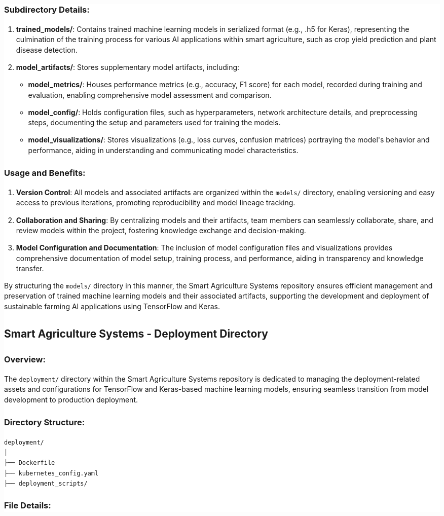 ### Subdirectory Details:

1. **trained_models/**: Contains trained machine learning models in serialized format (e.g., .h5 for Keras), representing the culmination of the training process for various AI applications within smart agriculture, such as crop yield prediction and plant disease detection.

2. **model_artifacts/**: Stores supplementary model artifacts, including:

   - **model_metrics/**: Houses performance metrics (e.g., accuracy, F1 score) for each model, recorded during training and evaluation, enabling comprehensive model assessment and comparison.
   
   - **model_config/**: Holds configuration files, such as hyperparameters, network architecture details, and preprocessing steps, documenting the setup and parameters used for training the models.
   
   - **model_visualizations/**: Stores visualizations (e.g., loss curves, confusion matrices) portraying the model's behavior and performance, aiding in understanding and communicating model characteristics.

### Usage and Benefits:
1. **Version Control**: All models and associated artifacts are organized within the `models/` directory, enabling versioning and easy access to previous iterations, promoting reproducibility and model lineage tracking.

2. **Collaboration and Sharing**: By centralizing models and their artifacts, team members can seamlessly collaborate, share, and review models within the project, fostering knowledge exchange and decision-making.

3. **Model Configuration and Documentation**: The inclusion of model configuration files and visualizations provides comprehensive documentation of model setup, training process, and performance, aiding in transparency and knowledge transfer.

By structuring the `models/` directory in this manner, the Smart Agriculture Systems repository ensures efficient management and preservation of trained machine learning models and their associated artifacts, supporting the development and deployment of sustainable farming AI applications using TensorFlow and Keras.

## Smart Agriculture Systems - Deployment Directory

### Overview:
The `deployment/` directory within the Smart Agriculture Systems repository is dedicated to managing the deployment-related assets and configurations for TensorFlow and Keras-based machine learning models, ensuring seamless transition from model development to production deployment.

### Directory Structure:

```plaintext
deployment/
│
├── Dockerfile
├── kubernetes_config.yaml
├── deployment_scripts/
```

### File Details:
